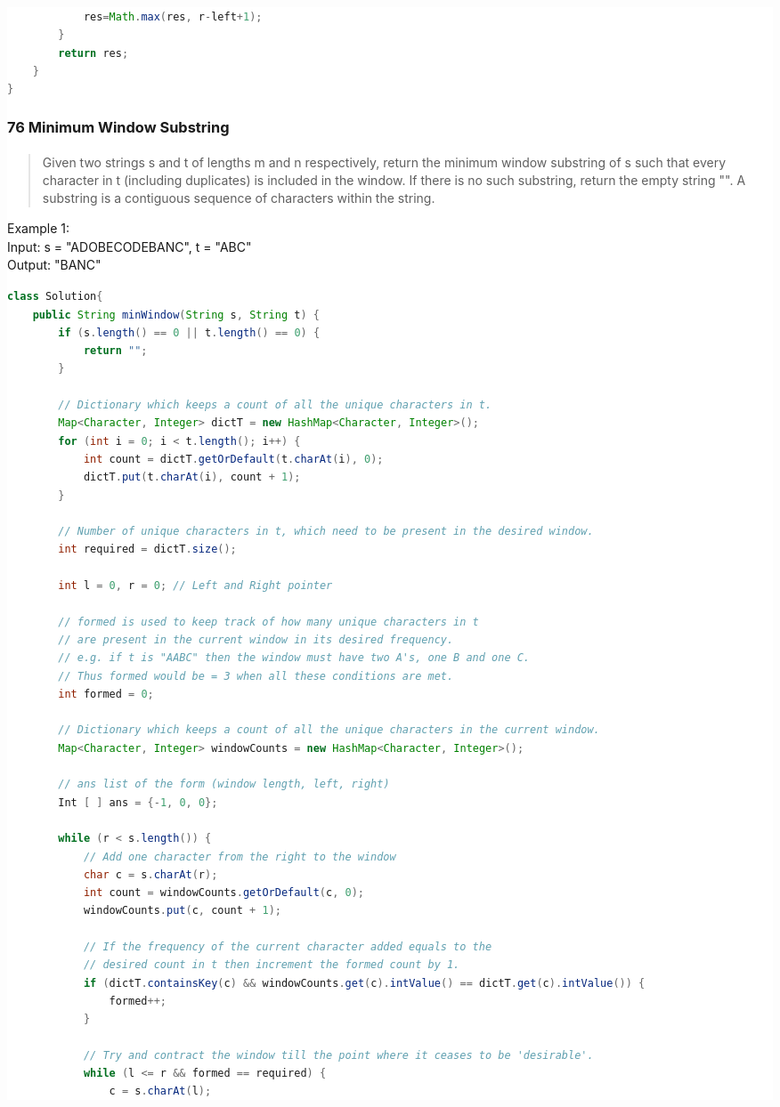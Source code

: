 ```java
            res=Math.max(res, r-left+1);
        }
        return res;
    }
}
```

### 76 Minimum Window Substring
> Given two strings s and t of lengths m and n respectively, return the minimum window substring of s such that every character in t (including duplicates) is included in the window. If there is no such substring, return the empty string "". A substring is a contiguous sequence of characters within the string.

Example 1:  
Input: s = "ADOBECODEBANC", t = "ABC"  
Output: "BANC"

```java
class Solution{
    public String minWindow(String s, String t) {
        if (s.length() == 0 || t.length() == 0) {
            return "";
        }

        // Dictionary which keeps a count of all the unique characters in t.
        Map<Character, Integer> dictT = new HashMap<Character, Integer>();
        for (int i = 0; i < t.length(); i++) {
            int count = dictT.getOrDefault(t.charAt(i), 0);
            dictT.put(t.charAt(i), count + 1);
        }

        // Number of unique characters in t, which need to be present in the desired window.
        int required = dictT.size();

        int l = 0, r = 0; // Left and Right pointer

        // formed is used to keep track of how many unique characters in t
        // are present in the current window in its desired frequency.
        // e.g. if t is "AABC" then the window must have two A's, one B and one C.
        // Thus formed would be = 3 when all these conditions are met.
        int formed = 0;

        // Dictionary which keeps a count of all the unique characters in the current window.
        Map<Character, Integer> windowCounts = new HashMap<Character, Integer>();

        // ans list of the form (window length, left, right)
        Int [ ] ans = {-1, 0, 0};

        while (r < s.length()) {
            // Add one character from the right to the window
            char c = s.charAt(r);
            int count = windowCounts.getOrDefault(c, 0);
            windowCounts.put(c, count + 1);

            // If the frequency of the current character added equals to the
            // desired count in t then increment the formed count by 1.
            if (dictT.containsKey(c) && windowCounts.get(c).intValue() == dictT.get(c).intValue()) {
                formed++;
            }

            // Try and contract the window till the point where it ceases to be 'desirable'.
            while (l <= r && formed == required) {
                c = s.charAt(l);
```